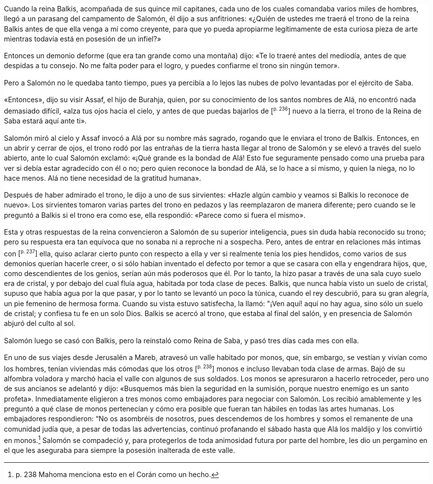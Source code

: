 Cuando la reina Balkis, acompañada de sus quince mil capitanes, cada uno de los cuales comandaba varios miles de hombres, llegó a un parasang del campamento de Salomón, él dijo a sus anfitriones: «¿Quién de ustedes me traerá el trono de la reina Balkis antes de que ella venga a mí como creyente, para que yo pueda apropiarme legítimamente de esta curiosa pieza de arte mientras todavía está en posesión de un infiel?»

Entonces un demonio deforme (que era tan grande como una montaña) dijo: «Te lo traeré antes del mediodía, antes de que despidas a tu consejo. No me falta poder para el logro, y puedes confiarme el trono sin ningún temor».

Pero a Salomón no le quedaba tanto tiempo, pues ya percibía a lo lejos las nubes de polvo levantadas por el ejército de Saba.

«Entonces», dijo su visir Assaf, el hijo de Burahja, quien, por su conocimiento de los santos nombres de Alá, no encontró nada demasiado difícil, «alza tus ojos hacia el cielo, y antes de que puedas bajarlos de <span id="p236">[<sup><small>p. 236</small></sup>]</span> nuevo a la tierra, el trono de la Reina de Saba estará aquí ante ti».

Salomón miró al cielo y Assaf invocó a Alá por su nombre más sagrado, rogando que le enviara el trono de Balkis. Entonces, en un abrir y cerrar de ojos, el trono rodó por las entrañas de la tierra hasta llegar al trono de Salomón y se elevó a través del suelo abierto, ante lo cual Salomón exclamó: «¡Qué grande es la bondad de Alá! Esto fue seguramente pensado como una prueba para ver si debía estar agradecido con él o no; pero quien reconoce la bondad de Alá, se lo hace a sí mismo, y quien la niega, no lo hace menos. Alá no tiene necesidad de la gratitud humana».

Después de haber admirado el trono, le dijo a uno de sus sirvientes: «Hazle algún cambio y veamos si Balkis lo reconoce de nuevo». Los sirvientes tomaron varias partes del trono en pedazos y las reemplazaron de manera diferente; pero cuando se le preguntó a Balkis si el trono era como ese, ella respondió: «Parece como si fuera el mismo».

Esta y otras respuestas de la reina convencieron a Salomón de su superior inteligencia, pues sin duda había reconocido su trono; pero su respuesta era tan equívoca que no sonaba ni a reproche ni a sospecha. Pero, antes de entrar en relaciones más íntimas con <span id="p237">[<sup><small>p. 237</small></sup>]</span> ella, quiso aclarar cierto punto con respecto a ella y ver si realmente tenía los pies hendidos, como varios de sus demonios querían hacerle creer, o si sólo habían inventado el defecto por temor a que se casara con ella y engendrara hijos, que, como descendientes de los genios, serían aún más poderosos que él. Por lo tanto, la hizo pasar a través de una sala cuyo suelo era de cristal, y por debajo del cual fluía agua, habitada por toda clase de peces. Balkis, que nunca había visto un suelo de cristal, supuso que había agua por la que pasar, y por lo tanto se levantó un poco la túnica, cuando el rey descubrió, para su gran alegría, un pie femenino de hermosa forma. Cuando su vista estuvo satisfecha, la llamó: "¡Ven aquí! aquí no hay agua, sino sólo un suelo de cristal; y confiesa tu fe en un solo Dios. Balkis se acercó al trono, que estaba al final del salón, y en presencia de Salomón abjuró del culto al sol.

Salomón luego se casó con Balkis, pero la reinstaló como Reina de Saba, y pasó tres días cada mes con ella.

En uno de sus viajes desde Jerusalén a Mareb, atravesó un valle habitado por monos, que, sin embargo, se vestían y vivían como los hombres, tenían viviendas más cómodas que los otros <span id="p238">[<sup><small>p. 238</small></sup>]</span> monos e incluso llevaban toda clase de armas. Bajó de su alfombra voladora y marchó hacia el valle con algunos de sus soldados. Los monos se apresuraron a hacerlo retroceder, pero uno de sus ancianos se adelantó y dijo: «Busquemos más bien la seguridad en la sumisión, porque nuestro enemigo es un santo profeta». Inmediatamente eligieron a tres monos como embajadores para negociar con Salomón. Los recibió amablemente y les preguntó a qué clase de monos pertenecían y cómo era posible que fueran tan hábiles en todas las artes humanas. Los embajadores respondieron: “No os asombréis de nosotros, pues descendemos de los hombres y somos el remanente de una comunidad judía que, a pesar de todas las advertencias, continuó profanando el sábado hasta que Alá los maldijo y los convirtió en monos.[^238] Salomón se compadeció y, para protegerlos de toda animosidad futura por parte del hombre, les dio un pergamino en el que les aseguraba para siempre la posesión inalterada de este valle.


[^215]: p. 215 Estos dos ángeles preguntan al muerto sobre su Dios y su fe, y lo atormentan si no es capaz de responder adecuadamente.
[^216]: p. 216 El antiguo nombre de Medina, donde murió Mahoma.
[^238]: p. 238 Mahoma menciona esto en el Corán como un hecho.
[^242]: p. 242 Hay aquí una alusión a las ideas peculiares que tanto los mahometanos como los judíos atribuyen a la recitación de palabras y frases sagradas, ya sean escrituras o imaginadas.